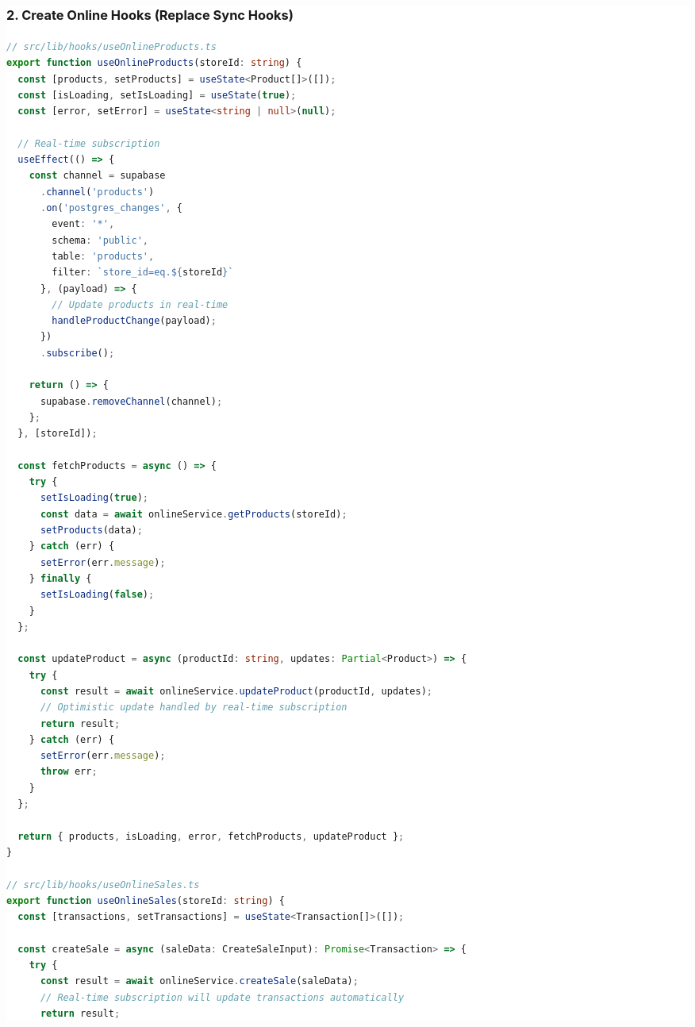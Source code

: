 ### 2. Create Online Hooks (Replace Sync Hooks)
```typescript
// src/lib/hooks/useOnlineProducts.ts
export function useOnlineProducts(storeId: string) {
  const [products, setProducts] = useState<Product[]>([]);
  const [isLoading, setIsLoading] = useState(true);
  const [error, setError] = useState<string | null>(null);
  
  // Real-time subscription
  useEffect(() => {
    const channel = supabase
      .channel('products')
      .on('postgres_changes', {
        event: '*',
        schema: 'public',
        table: 'products',
        filter: `store_id=eq.${storeId}`
      }, (payload) => {
        // Update products in real-time
        handleProductChange(payload);
      })
      .subscribe();
      
    return () => {
      supabase.removeChannel(channel);
    };
  }, [storeId]);
  
  const fetchProducts = async () => {
    try {
      setIsLoading(true);
      const data = await onlineService.getProducts(storeId);
      setProducts(data);
    } catch (err) {
      setError(err.message);
    } finally {
      setIsLoading(false);
    }
  };
  
  const updateProduct = async (productId: string, updates: Partial<Product>) => {
    try {
      const result = await onlineService.updateProduct(productId, updates);
      // Optimistic update handled by real-time subscription
      return result;
    } catch (err) {
      setError(err.message);
      throw err;
    }
  };
  
  return { products, isLoading, error, fetchProducts, updateProduct };
}

// src/lib/hooks/useOnlineSales.ts
export function useOnlineSales(storeId: string) {
  const [transactions, setTransactions] = useState<Transaction[]>([]);
  
  const createSale = async (saleData: CreateSaleInput): Promise<Transaction> => {
    try {
      const result = await onlineService.createSale(saleData);
      // Real-time subscription will update transactions automatically
      return result;
```
